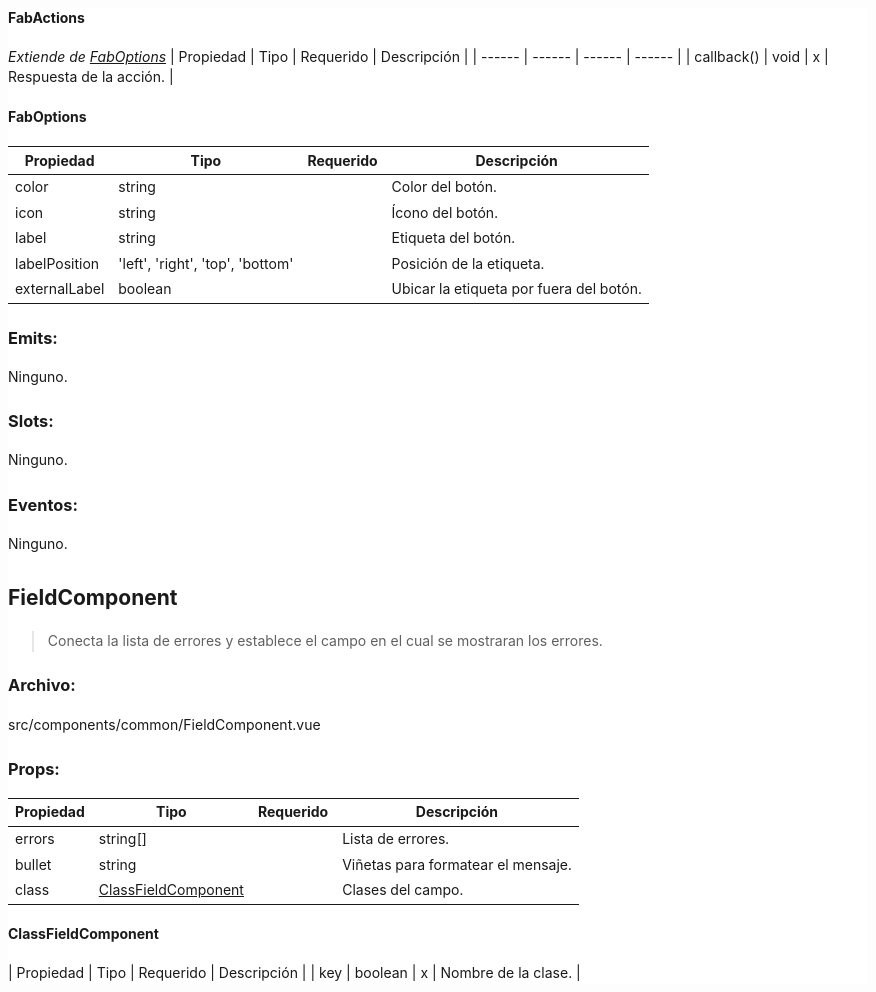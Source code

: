 #### FabActions <span id="FabActions"></span>
_Extiende de [FabOptions](#faboptions)_
| Propiedad | Tipo | Requerido | Descripción |
| ------ | ------ | ------ | ------ |
| callback() | void | x | Respuesta de la acción.  |

#### FabOptions <span id="FabOptions"></span>
| Propiedad | Tipo | Requerido | Descripción |
| ------ | ------ | ------ | ------ |
| color | string |  | Color del botón. |
| icon | string |  | Ícono del botón. |
| label | string |  | Etiqueta del botón. |
| labelPosition | 'left', 'right', 'top', 'bottom' |  | Posición de la etiqueta. |
| externalLabel | boolean |  | Ubicar la etiqueta por fuera del botón. |

### Emits:
Ninguno.

### Slots:
Ninguno.

### Eventos:
Ninguno.

## FieldComponent <span id="FieldComponent"></span>

> Conecta la lista de errores y establece el campo en el cual se mostraran los errores.

### Archivo:
src/components/common/FieldComponent.vue

### Props:
| Propiedad | Tipo | Requerido | Descripción |
| ------ | ------ | ------ | ------ |
| errors | string[] |  | Lista de errores. |
| bullet | string |  | Viñetas para formatear el mensaje. |
| class | [ClassFieldComponent](#classfieldcomponent) |  | Clases del campo. |

#### ClassFieldComponent <span id="ClassFieldComponent"></span>
| Propiedad | Tipo | Requerido | Descripción |
| key | boolean | x | Nombre de la clase. |
